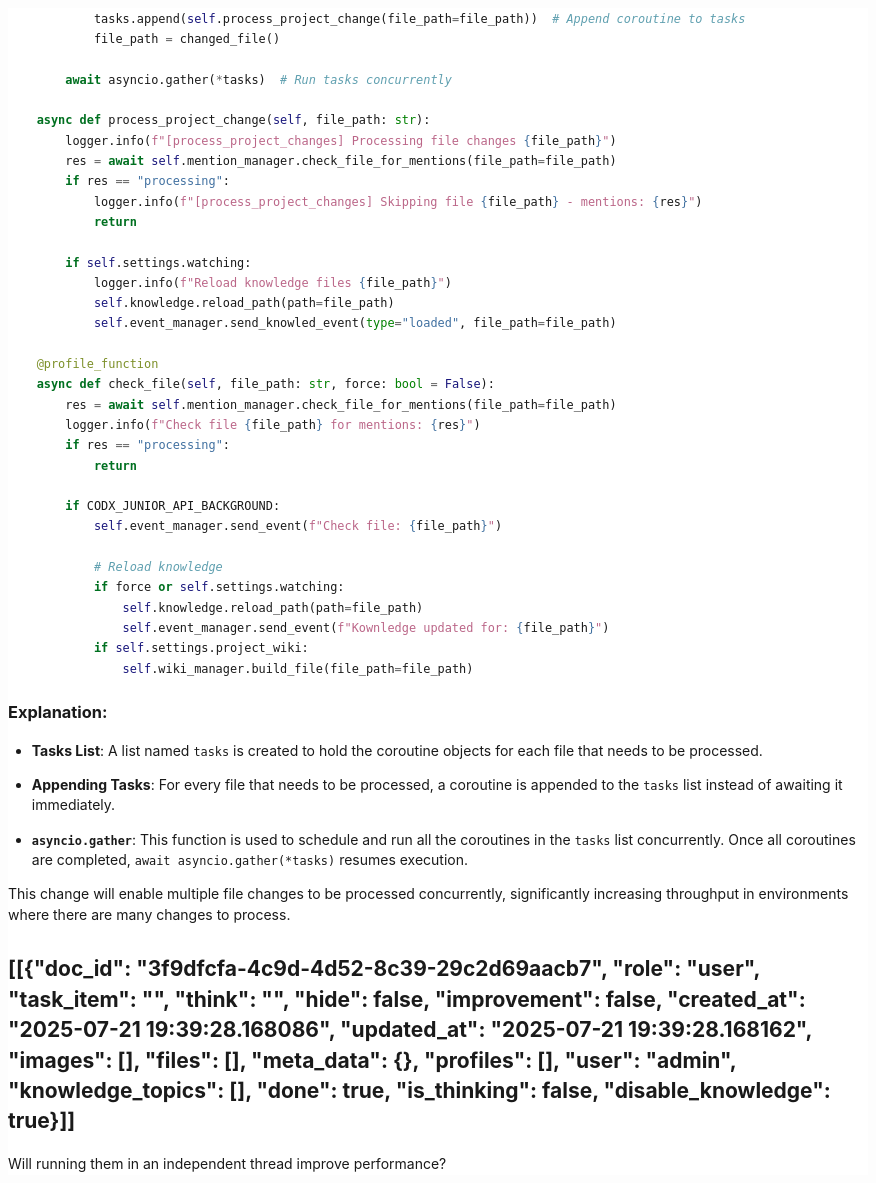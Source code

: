```python
            tasks.append(self.process_project_change(file_path=file_path))  # Append coroutine to tasks
            file_path = changed_file()

        await asyncio.gather(*tasks)  # Run tasks concurrently

    async def process_project_change(self, file_path: str):
        logger.info(f"[process_project_changes] Processing file changes {file_path}")
        res = await self.mention_manager.check_file_for_mentions(file_path=file_path)
        if res == "processing":
            logger.info(f"[process_project_changes] Skipping file {file_path} - mentions: {res}")
            return

        if self.settings.watching:
            logger.info(f"Reload knowledge files {file_path}")
            self.knowledge.reload_path(path=file_path)
            self.event_manager.send_knowled_event(type="loaded", file_path=file_path)

    @profile_function
    async def check_file(self, file_path: str, force: bool = False):
        res = await self.mention_manager.check_file_for_mentions(file_path=file_path)
        logger.info(f"Check file {file_path} for mentions: {res}")
        if res == "processing":
            return

        if CODX_JUNIOR_API_BACKGROUND:
            self.event_manager.send_event(f"Check file: {file_path}")

            # Reload knowledge
            if force or self.settings.watching:
                self.knowledge.reload_path(path=file_path)
                self.event_manager.send_event(f"Kownledge updated for: {file_path}")
            if self.settings.project_wiki:
                self.wiki_manager.build_file(file_path=file_path)

```

### Explanation:

- **Tasks List**: A list named `tasks` is created to hold the coroutine objects for each file that needs to be processed. 

- **Appending Tasks**: For every file that needs to be processed, a coroutine is appended to the `tasks` list instead of awaiting it immediately. 

- **`asyncio.gather`**: This function is used to schedule and run all the coroutines in the `tasks` list concurrently. Once all coroutines are completed, `await asyncio.gather(*tasks)` resumes execution. 

This change will enable multiple file changes to be processed concurrently, significantly increasing throughput in environments where there are many changes to process.
## [[{"doc_id": "3f9dfcfa-4c9d-4d52-8c39-29c2d69aacb7", "role": "user", "task_item": "", "think": "", "hide": false, "improvement": false, "created_at": "2025-07-21 19:39:28.168086", "updated_at": "2025-07-21 19:39:28.168162", "images": [], "files": [], "meta_data": {}, "profiles": [], "user": "admin", "knowledge_topics": [], "done": true, "is_thinking": false, "disable_knowledge": true}]]
Will running them in an independent thread improve performance?